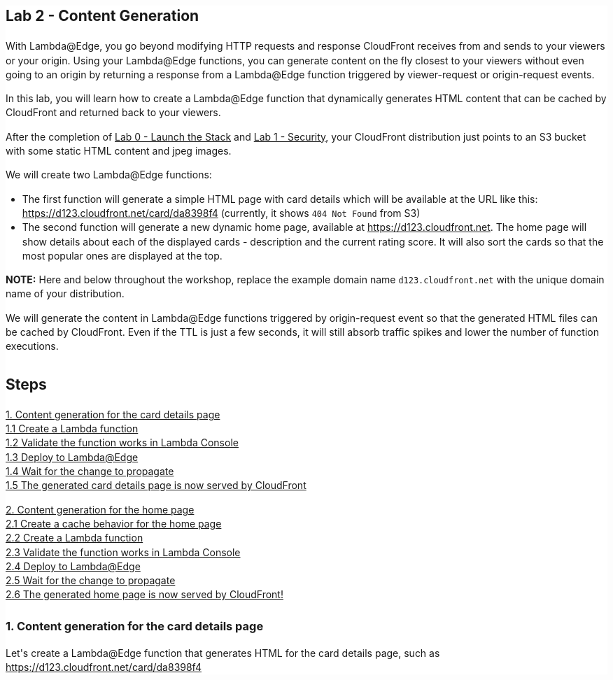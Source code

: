 ## Lab 2 - Content Generation

With Lambda@Edge, you go beyond modifying HTTP requests and response CloudFront receives from and sends to your viewers or your origin. Using your Lambda@Edge functions, you can generate content on the fly closest to your viewers without even going to an origin by returning a response from a Lambda@Edge function triggered by viewer-request or origin-request events.

In this lab, you will learn how to create a Lambda@Edge function that dynamically generates HTML content that can be cached by CloudFront and returned back to your viewers.

After the completion of [Lab 0 - Launch the Stack](../Lab0_LaunchTheStack/README.md) and [Lab 1 - Security](../Lab1_Security/README.md), your CloudFront distribution just points to an S3 bucket with some static HTML content and jpeg images.

We will create two Lambda@Edge functions:
* The first function will generate a simple HTML page with card details which will be available at the URL like this:
https://d123.cloudfront.net/card/da8398f4 (currently, it shows `404 Not Found` from S3)
* The second function will generate a new dynamic home page, available at https://d123.cloudfront.net. The home page will show details about each of the displayed cards - description and the current rating score. It will also sort the cards so that the most popular ones are displayed at the top.

**NOTE:** Here and below throughout the workshop, replace the example domain name `d123.cloudfront.net` with the unique domain name of your distribution.

We will generate the content in Lambda@Edge functions triggered by origin-request event so that the generated HTML files can be cached by CloudFront. Even if the TTL is just a few seconds, it will still absorb traffic spikes and lower the number of function executions.

## Steps

[1. Content generation for the card details page](#1-content-generation-for-the-card-details-page)  
[1.1 Create a Lambda function](#11-create-a-lambda-function)  
[1.2 Validate the function works in Lambda Console](#12-validate-the-function-works-in-lambda-console)  
[1.3 Deploy to Lambda@Edge](#13-deploy-to-lambdaedge)  
[1.4 Wait for the change to propagate](#14-wait-for-the-change-to-propagate)  
[1.5 The generated card details page is now served by CloudFront](#15-the-generated-card-details-page-is-now-served-by-cloudfront)  

[2. Content generation for the home page](#2-content-generation-for-the-home-page)  
[2.1 Create a cache behavior for the home page](#21-create-a-cache-behavior-for-the-home-page)  
[2.2 Create a Lambda function](#22-create-a-lambda-function)  
[2.3 Validate the function works in Lambda Console](#23-validate-the-function-works-in-lambda-console)  
[2.4 Deploy to Lambda@Edge](#24-deploy-to-lambdaedge)  
[2.5 Wait for the change to propagate](#25-wait-for-the-change-to-propagate)  
[2.6 The generated home page is now served by CloudFront!](#26-the-generated-home-page-is-now-served-by-cloudfront)  

### 1. Content generation for the card details page

Let's create a Lambda@Edge function that generates HTML for the card details page, such as
https://d123.cloudfront.net/card/da8398f4
